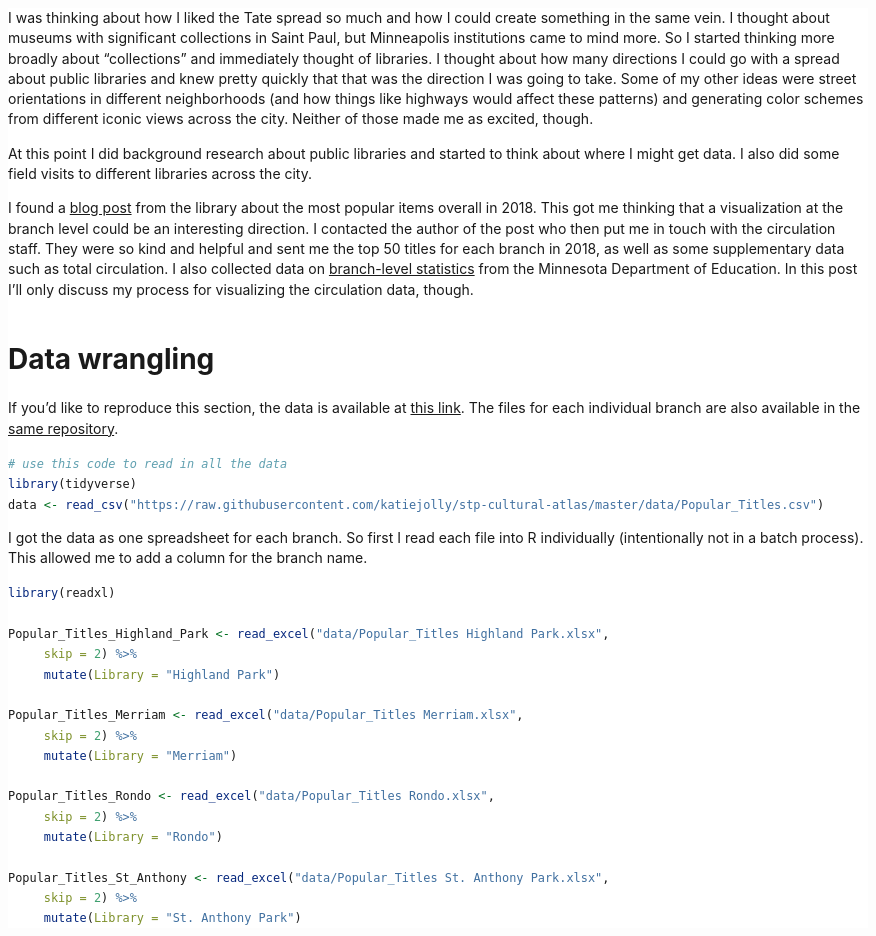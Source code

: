 I was thinking about how I liked the Tate spread so much and how I could
create something in the same vein. I thought about museums with
significant collections in Saint Paul, but Minneapolis institutions came
to mind more. So I started thinking more broadly about “collections” and
immediately thought of libraries. I thought about how many directions I
could go with a spread about public libraries and knew pretty quickly
that that was the direction I was going to take. Some of my other ideas
were street orientations in different neighborhoods (and how things like
highways would affect these patterns) and generating color schemes from
different iconic views across the city. Neither of those made me as
excited, though.

At this point I did background research about public libraries and
started to think about where I might get data. I also did some field
visits to different libraries across the city.

I found a [blog
post](https://sppl.org/blogs/post/the-most-popular-items-of-2018/) from
the library about the most popular items overall in 2018. This got me
thinking that a visualization at the branch level could be an
interesting direction. I contacted the author of the post who then put
me in touch with the circulation staff. They were so kind and helpful
and sent me the top 50 titles for each branch in 2018, as well as some
supplementary data such as total circulation. I also collected data on
[branch-level
statistics](http://w20.education.state.mn.us/WebsiteContent/LibraryListing.jsp?SEARCH_VALUE=S)
from the Minnesota Department of Education. In this post I’ll only
discuss my process for visualizing the circulation data, though.

# Data wrangling

If you’d like to reproduce this section, the data is available at [this
link](https://raw.githubusercontent.com/katiejolly/stp-cultural-atlas/master/data/Popular_Titles.csv).
The files for each individual branch are also available in the [same
repository](https://github.com/katiejolly/stp-cultural-atlas/tree/master/data).

``` r
# use this code to read in all the data
library(tidyverse)
data <- read_csv("https://raw.githubusercontent.com/katiejolly/stp-cultural-atlas/master/data/Popular_Titles.csv")
```

I got the data as one spreadsheet for each branch. So first I read each
file into R individually (intentionally not in a batch process). This
allowed me to add a column for the branch name.

``` r
library(readxl)

Popular_Titles_Highland_Park <- read_excel("data/Popular_Titles Highland Park.xlsx",
     skip = 2) %>%
     mutate(Library = "Highland Park")

Popular_Titles_Merriam <- read_excel("data/Popular_Titles Merriam.xlsx",
     skip = 2) %>%
     mutate(Library = "Merriam")

Popular_Titles_Rondo <- read_excel("data/Popular_Titles Rondo.xlsx",
     skip = 2) %>%
     mutate(Library = "Rondo")

Popular_Titles_St_Anthony <- read_excel("data/Popular_Titles St. Anthony Park.xlsx",
     skip = 2) %>%
     mutate(Library = "St. Anthony Park")
```